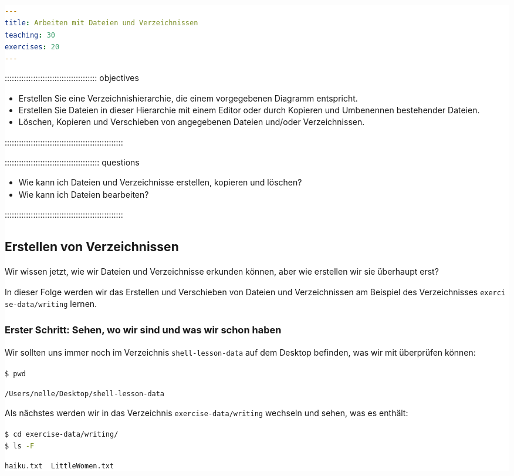 ```yaml
---
title: Arbeiten mit Dateien und Verzeichnissen
teaching: 30
exercises: 20
---
```



::::::::::::::::::::::::::::::::::::::: objectives

- Erstellen Sie eine Verzeichnishierarchie, die einem vorgegebenen Diagramm entspricht.
- Erstellen Sie Dateien in dieser Hierarchie mit einem Editor oder durch Kopieren und
  Umbenennen bestehender Dateien.
- Löschen, Kopieren und Verschieben von angegebenen Dateien und/oder Verzeichnissen.

::::::::::::::::::::::::::::::::::::::::::::::::::

:::::::::::::::::::::::::::::::::::::::: questions

- Wie kann ich Dateien und Verzeichnisse erstellen, kopieren und löschen?
- Wie kann ich Dateien bearbeiten?

::::::::::::::::::::::::::::::::::::::::::::::::::


## Erstellen von Verzeichnissen

Wir wissen jetzt, wie wir Dateien und Verzeichnisse erkunden können, aber wie erstellen
wir sie überhaupt erst?

In dieser Folge werden wir das Erstellen und Verschieben von Dateien und Verzeichnissen
am Beispiel des Verzeichnisses `exercise-data/writing` lernen.

### Erster Schritt: Sehen, wo wir sind und was wir schon haben

Wir sollten uns immer noch im Verzeichnis `shell-lesson-data` auf dem Desktop befinden,
was wir mit überprüfen können:

```bash
$ pwd
```

```output
/Users/nelle/Desktop/shell-lesson-data
```

Als nächstes werden wir in das Verzeichnis `exercise-data/writing` wechseln und sehen,
was es enthält:

```bash
$ cd exercise-data/writing/
$ ls -F
```

```output
haiku.txt  LittleWomen.txt
```
